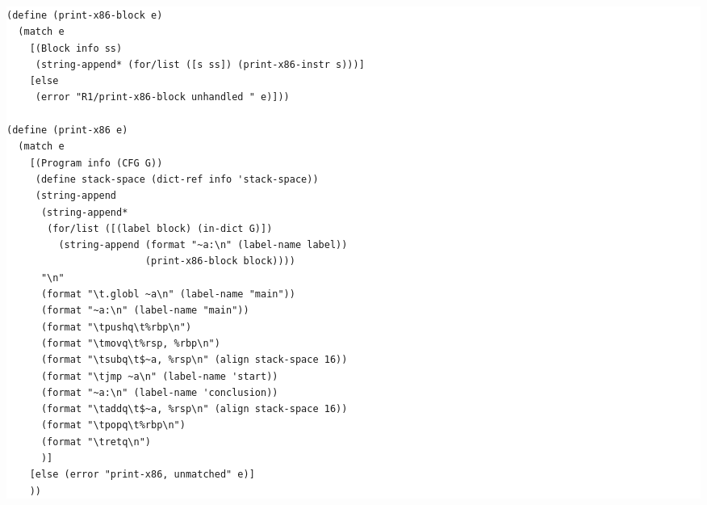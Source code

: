     (define (print-x86-block e)
      (match e
        [(Block info ss)
         (string-append* (for/list ([s ss]) (print-x86-instr s)))]
        [else
         (error "R1/print-x86-block unhandled " e)]))

    (define (print-x86 e)
      (match e
        [(Program info (CFG G))
         (define stack-space (dict-ref info 'stack-space))
         (string-append
          (string-append*
           (for/list ([(label block) (in-dict G)])
             (string-append (format "~a:\n" (label-name label))
                            (print-x86-block block))))
          "\n"
          (format "\t.globl ~a\n" (label-name "main"))
          (format "~a:\n" (label-name "main"))
          (format "\tpushq\t%rbp\n")
          (format "\tmovq\t%rsp, %rbp\n")
          (format "\tsubq\t$~a, %rsp\n" (align stack-space 16))
          (format "\tjmp ~a\n" (label-name 'start))
          (format "~a:\n" (label-name 'conclusion))
          (format "\taddq\t$~a, %rsp\n" (align stack-space 16))
          (format "\tpopq\t%rbp\n")
          (format "\tretq\n")
          )]
        [else (error "print-x86, unmatched" e)]
        ))
